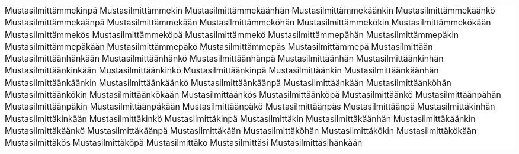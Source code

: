 Mustasilmittämmekinpä
Mustasilmittämmekin
Mustasilmittämmekäänhän
Mustasilmittämmekäänkin
Mustasilmittämmekäänkö
Mustasilmittämmekäänpä
Mustasilmittämmekään
Mustasilmittämmeköhän
Mustasilmittämmekökin
Mustasilmittämmekökään
Mustasilmittämmekös
Mustasilmittämmeköpä
Mustasilmittämmekö
Mustasilmittämmepähän
Mustasilmittämmepäkin
Mustasilmittämmepäkään
Mustasilmittämmepäkö
Mustasilmittämmepäs
Mustasilmittämmepä
Mustasilmittään
Mustasilmittäänhänkään
Mustasilmittäänhänkö
Mustasilmittäänhänpä
Mustasilmittäänhän
Mustasilmittäänkinhän
Mustasilmittäänkinkään
Mustasilmittäänkinkö
Mustasilmittäänkinpä
Mustasilmittäänkin
Mustasilmittäänkäänhän
Mustasilmittäänkäänkin
Mustasilmittäänkäänkö
Mustasilmittäänkäänpä
Mustasilmittäänkään
Mustasilmittäänköhän
Mustasilmittäänkökin
Mustasilmittäänkökään
Mustasilmittäänkös
Mustasilmittäänköpä
Mustasilmittäänkö
Mustasilmittäänpähän
Mustasilmittäänpäkin
Mustasilmittäänpäkään
Mustasilmittäänpäkö
Mustasilmittäänpäs
Mustasilmittäänpä
Mustasilmittäkinhän
Mustasilmittäkinkään
Mustasilmittäkinkö
Mustasilmittäkinpä
Mustasilmittäkin
Mustasilmittäkäänhän
Mustasilmittäkäänkin
Mustasilmittäkäänkö
Mustasilmittäkäänpä
Mustasilmittäkään
Mustasilmittäköhän
Mustasilmittäkökin
Mustasilmittäkökään
Mustasilmittäkös
Mustasilmittäköpä
Mustasilmittäkö
Mustasilmittäsi
Mustasilmittäsihänkään